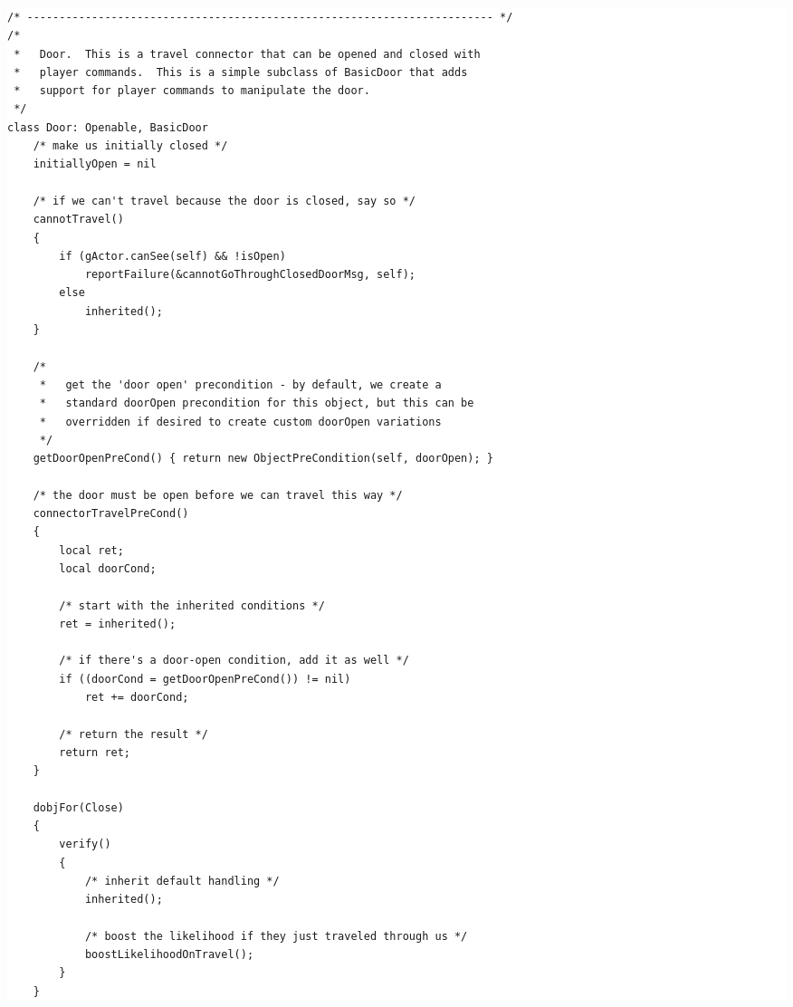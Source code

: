     /* ------------------------------------------------------------------------ */
    /*
     *   Door.  This is a travel connector that can be opened and closed with
     *   player commands.  This is a simple subclass of BasicDoor that adds
     *   support for player commands to manipulate the door.  
     */
    class Door: Openable, BasicDoor
        /* make us initially closed */
        initiallyOpen = nil

        /* if we can't travel because the door is closed, say so */
        cannotTravel()
        {
            if (gActor.canSee(self) && !isOpen)
                reportFailure(&cannotGoThroughClosedDoorMsg, self);
            else
                inherited();
        }

        /* 
         *   get the 'door open' precondition - by default, we create a
         *   standard doorOpen precondition for this object, but this can be
         *   overridden if desired to create custom doorOpen variations 
         */
        getDoorOpenPreCond() { return new ObjectPreCondition(self, doorOpen); }

        /* the door must be open before we can travel this way */
        connectorTravelPreCond()
        {
            local ret;
            local doorCond;

            /* start with the inherited conditions */
            ret = inherited();

            /* if there's a door-open condition, add it as well */
            if ((doorCond = getDoorOpenPreCond()) != nil)
                ret += doorCond;

            /* return the result */
            return ret;
        }

        dobjFor(Close)
        {
            verify()
            {
                /* inherit default handling */
                inherited();

                /* boost the likelihood if they just traveled through us */
                boostLikelihoodOnTravel();
            }
        }

